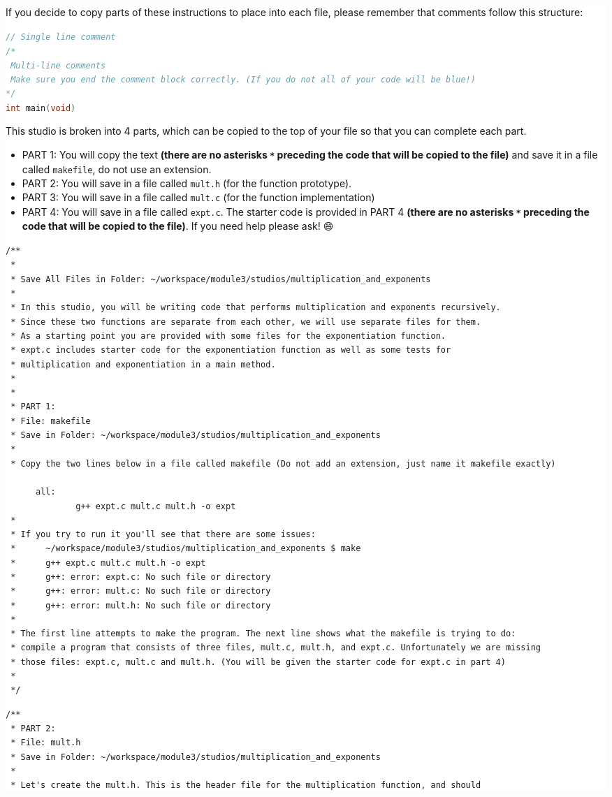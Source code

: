 If you decide to copy parts of these instructions to place into each file, please remember that comments follow this structure:
```c
// Single line comment
/*
 Multi-line comments
 Make sure you end the comment block correctly. (If you do not all of your code will be blue!) 
*/
int main(void)
``` 

This studio is broken into 4 parts, which can be copied to the top of your file so that you can complete each part.   
* PART 1: You will copy the text **(there are no asterisks `*` preceding the code that will be copied to the file)** and save it in a file called `makefile`, do not use an extension.  
* PART 2: You will save in a file called `mult.h` (for the function prototype). 
* PART 3: You will save in a file called `mult.c` (for the function implementation) 
* PART 4: You will save in a file called `expt.c`.  The starter code is provided in PART 4 **(there are no asterisks `*` preceding the code that will be copied to the file)**.  If you need help please ask! :smile:  
```
/**
 * 
 * Save All Files in Folder: ~/workspace/module3/studios/multiplication_and_exponents 
 * 
 * In this studio, you will be writing code that performs multiplication and exponents recursively.
 * Since these two functions are separate from each other, we will use separate files for them.   
 * As a starting point you are provided with some files for the exponentiation function. 
 * expt.c includes starter code for the exponentiation function as well as some tests for 
 * multiplication and exponentiation in a main method.
 * 
 * 
 * PART 1:
 * File: makefile
 * Save in Folder: ~/workspace/module3/studios/multiplication_and_exponents
 * 
 * Copy the two lines below in a file called makefile (Do not add an extension, just name it makefile exactly)
     
      all:
              g++ expt.c mult.c mult.h -o expt
 * 
 * If you try to run it you'll see that there are some issues:
 *      ~/workspace/module3/studios/multiplication_and_exponents $ make
 *      g++ expt.c mult.c mult.h -o expt
 *      g++: error: expt.c: No such file or directory
 *      g++: error: mult.c: No such file or directory
 *      g++: error: mult.h: No such file or directory
 * 
 * The first line attempts to make the program. The next line shows what the makefile is trying to do: 
 * compile a program that consists of three files, mult.c, mult.h, and expt.c. Unfortunately we are missing 
 * those files: expt.c, mult.c and mult.h. (You will be given the starter code for expt.c in part 4)
 * 
 */
```
```
/**
 * PART 2:
 * File: mult.h
 * Save in Folder: ~/workspace/module3/studios/multiplication_and_exponents
 * 
 * Let's create the mult.h. This is the header file for the multiplication function, and should 
```